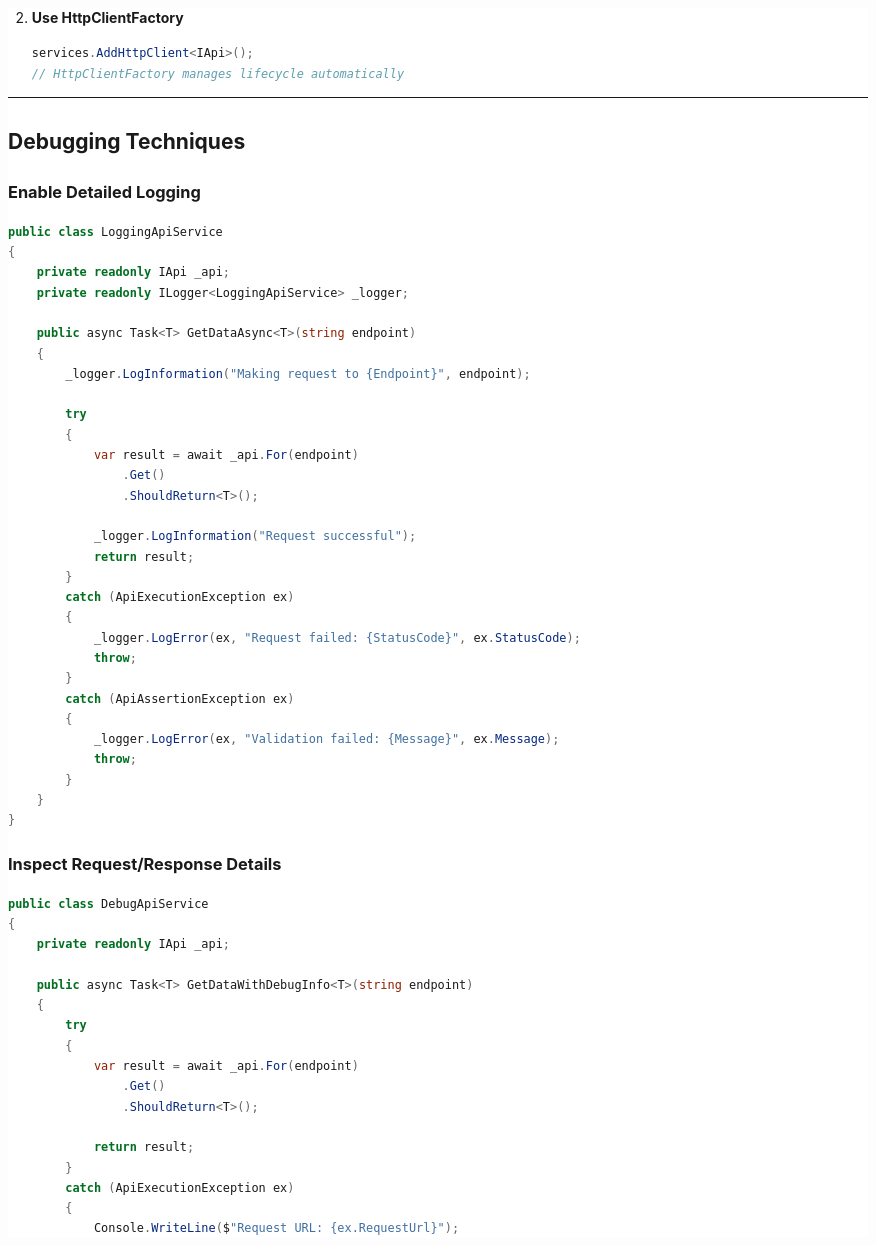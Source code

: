 2. **Use HttpClientFactory**
   ```csharp
   services.AddHttpClient<IApi>();
   // HttpClientFactory manages lifecycle automatically
   ```

---

## Debugging Techniques

### Enable Detailed Logging

```csharp
public class LoggingApiService
{
    private readonly IApi _api;
    private readonly ILogger<LoggingApiService> _logger;

    public async Task<T> GetDataAsync<T>(string endpoint)
    {
        _logger.LogInformation("Making request to {Endpoint}", endpoint);
        
        try
        {
            var result = await _api.For(endpoint)
                .Get()
                .ShouldReturn<T>();
            
            _logger.LogInformation("Request successful");
            return result;
        }
        catch (ApiExecutionException ex)
        {
            _logger.LogError(ex, "Request failed: {StatusCode}", ex.StatusCode);
            throw;
        }
        catch (ApiAssertionException ex)
        {
            _logger.LogError(ex, "Validation failed: {Message}", ex.Message);
            throw;
        }
    }
}
```

### Inspect Request/Response Details

```csharp
public class DebugApiService
{
    private readonly IApi _api;

    public async Task<T> GetDataWithDebugInfo<T>(string endpoint)
    {
        try
        {
            var result = await _api.For(endpoint)
                .Get()
                .ShouldReturn<T>();
            
            return result;
        }
        catch (ApiExecutionException ex)
        {
            Console.WriteLine($"Request URL: {ex.RequestUrl}");
```